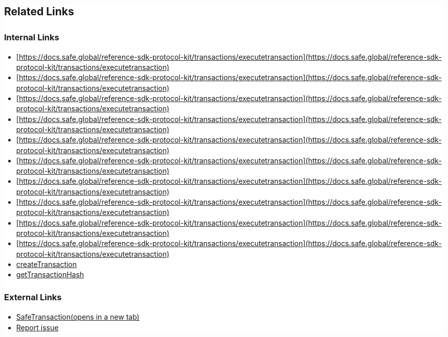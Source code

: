 ## Related Links

### Internal Links

- [https://docs.safe.global/reference-sdk-protocol-kit/transactions/executetransaction](https://docs.safe.global/reference-sdk-protocol-kit/transactions/executetransaction)
- [https://docs.safe.global/reference-sdk-protocol-kit/transactions/executetransaction](https://docs.safe.global/reference-sdk-protocol-kit/transactions/executetransaction)
- [https://docs.safe.global/reference-sdk-protocol-kit/transactions/executetransaction](https://docs.safe.global/reference-sdk-protocol-kit/transactions/executetransaction)
- [https://docs.safe.global/reference-sdk-protocol-kit/transactions/executetransaction](https://docs.safe.global/reference-sdk-protocol-kit/transactions/executetransaction)
- [https://docs.safe.global/reference-sdk-protocol-kit/transactions/executetransaction](https://docs.safe.global/reference-sdk-protocol-kit/transactions/executetransaction)
- [https://docs.safe.global/reference-sdk-protocol-kit/transactions/executetransaction](https://docs.safe.global/reference-sdk-protocol-kit/transactions/executetransaction)
- [https://docs.safe.global/reference-sdk-protocol-kit/transactions/executetransaction](https://docs.safe.global/reference-sdk-protocol-kit/transactions/executetransaction)
- [https://docs.safe.global/reference-sdk-protocol-kit/transactions/executetransaction](https://docs.safe.global/reference-sdk-protocol-kit/transactions/executetransaction)
- [https://docs.safe.global/reference-sdk-protocol-kit/transactions/executetransaction](https://docs.safe.global/reference-sdk-protocol-kit/transactions/executetransaction)
- [https://docs.safe.global/reference-sdk-protocol-kit/transactions/executetransaction](https://docs.safe.global/reference-sdk-protocol-kit/transactions/executetransaction)
- [createTransaction](https://docs.safe.global/reference-sdk-protocol-kit/transactions/createtransaction)
- [getTransactionHash](https://docs.safe.global/reference-sdk-protocol-kit/transactions/gettransactionhash)

### External Links

- [SafeTransaction(opens in a new tab)](https://github.com/safe-global/safe-core-sdk/blob/main/packages/types-kit/src/types.ts)
- [Report issue](https://github.com/safe-global/safe-docs/issues/new?assignees=&labels=nextra-feedback&projects=&template=nextra-feedback.yml&title=%5BFeedback%5D+)
